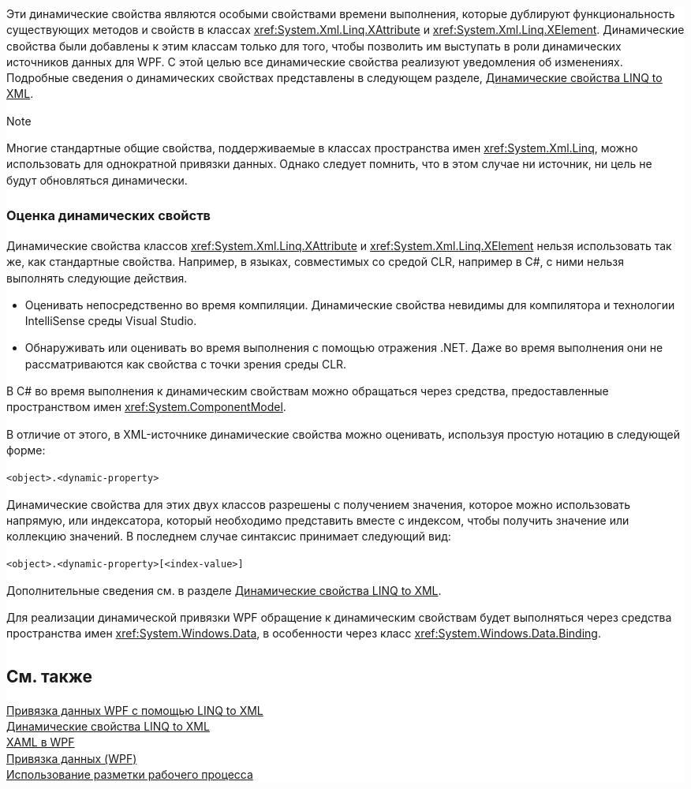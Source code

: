  Эти динамические свойства являются особыми свойствами времени выполнения, которые дублируют функциональность существующих методов и свойств в классах <xref:System.Xml.Linq.XAttribute> и <xref:System.Xml.Linq.XElement>. Динамические свойства были добавлены к этим классам только для того, чтобы позволить им выступать в роли динамических источников данных для WPF. С этой целью все динамические свойства реализуют уведомления об изменениях. Подробные сведения о динамических свойствах представлены в следующем разделе, [Динамические свойства LINQ to XML](../designers/linq-to-xml-dynamic-properties.md).  
  
> [!NOTE]
>  Многие стандартные общие свойства, поддерживаемые в классах пространства имен <xref:System.Xml.Linq>, можно использовать для однократной привязки данных. Однако следует помнить, что в этом случае ни источник, ни цель не будут обновляться динамически.  
  
### <a name="accessing-dynamic-properties"></a>Оценка динамических свойств  
 Динамические свойства классов <xref:System.Xml.Linq.XAttribute> и <xref:System.Xml.Linq.XElement> нельзя использовать так же, как стандартные свойства. Например, в языках, совместимых со средой CLR, например в C#, с ними нельзя выполнять следующие действия.  
  
-   Оценивать непосредственно во время компиляции. Динамические свойства невидимы для компилятора и технологии IntelliSense среды Visual Studio.  
  
-   Обнаруживать или оценивать во время выполнения с помощью отражения .NET. Даже во время выполнения они не рассматриваются как свойства с точки зрения среды CLR.  
  
 В C# во время выполнения к динамическим свойствам можно обращаться через средства, предоставленные пространством имен <xref:System.ComponentModel>.  
  
 В отличие от этого, в XML-источнике динамические свойства можно оценивать, используя простую нотацию в следующей форме:  
  
```  
<object>.<dynamic-property>  
```  
  
 Динамические свойства для этих двух классов разрешены с получением значения, которое можно использовать напрямую, или индексатора, который необходимо представить вместе с индексом, чтобы получить значение или коллекцию значений. В последнем случае синтаксис принимает следующий вид:  
  
```  
<object>.<dynamic-property>[<index-value>]  
```  
  
 Дополнительные сведения см. в разделе [Динамические свойства LINQ to XML](../designers/linq-to-xml-dynamic-properties.md).  
  
 Для реализации динамической привязки WPF обращение к динамическим свойствам будет выполняться через средства пространства имен <xref:System.Windows.Data>, в особенности через класс <xref:System.Windows.Data.Binding>.  
  
## <a name="see-also"></a>См. также  
 [Привязка данных WPF с помощью LINQ to XML](../designers/wpf-data-binding-with-linq-to-xml.md)   
 [Динамические свойства LINQ to XML](../designers/linq-to-xml-dynamic-properties.md)   
 [XAML в WPF](http://msdn.microsoft.com/Library/5d858575-a83b-42df-ad3f-047ed2d6e3c8)   
 [Привязка данных (WPF)](http://msdn.microsoft.com/Library/90f79b97-17e7-40d1-abf0-3ba600ad1d7e)   
 [Использование разметки рабочего процесса](http://go.microsoft.com/fwlink/?LinkId=98685)
